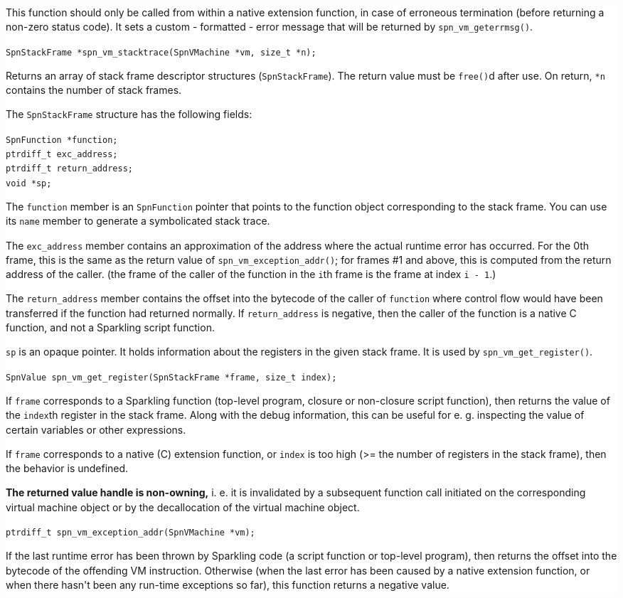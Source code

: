 This function should only be called from within a native extension function,
in case of erroneous termination (before returning a non-zero status code).
It sets a custom - formatted - error message that will be returned by
`spn_vm_geterrmsg()`.

    SpnStackFrame *spn_vm_stacktrace(SpnVMachine *vm, size_t *n);

Returns an array of stack frame descriptor structures (`SpnStackFrame`).
The return value must be `free()`d after use.
On return, `*n` contains the number of stack frames.

The `SpnStackFrame` structure has the following fields:

    SpnFunction *function;
	ptrdiff_t exc_address;
    ptrdiff_t return_address;
    void *sp;

The `function` member is an `SpnFunction` pointer that points to the
function object corresponding to the stack frame. You can use its `name`
member to generate a symbolicated stack trace.

The `exc_address` member contains an approximation of the address where
the actual runtime error has occurred. For the 0th frame, this is the
same as the return value of `spn_vm_exception_addr()`; for frames #1
and above, this is computed from the return address of the caller.
(the frame of the caller of the function in the `i`th frame is the
frame at index `i - 1`.)

The `return_address` member contains the offset into the bytecode of the
caller of `function` where control flow would have been transferred if the
function had returned normally. If `return_address` is negative, then the
caller of the function is a native C function, and not a Sparkling script
function.

`sp` is an opaque pointer. It holds information about the registers in
the given stack frame. It is used by `spn_vm_get_register()`.

    SpnValue spn_vm_get_register(SpnStackFrame *frame, size_t index);

If `frame` corresponds to a Sparkling function (top-level program, closure
or non-closure script function), then returns the value of the `index`th
register in the stack frame. Along with the debug information, this can
be useful for e. g. inspecting the value of certain variables or other
expressions.

If `frame` corresponds to a native (C) extension function, or `index`
is too high (>= the number of registers in the stack frame), then the
behavior is undefined.

**The returned value handle is non-owning,** i. e. it is invalidated
by a subsequent function call initiated on the corresponding virtual
machine object or by the decallocation of the virtual machine object.

    ptrdiff_t spn_vm_exception_addr(SpnVMachine *vm);

If the last runtime error has been thrown by Sparkling code (a script
function or top-level program), then returns the offset into the bytecode
of the offending VM instruction. Otherwise (when the last error has been
caused by a native extension function, or when there hasn't been any
run-time exceptions so far), this function returns a negative value.

